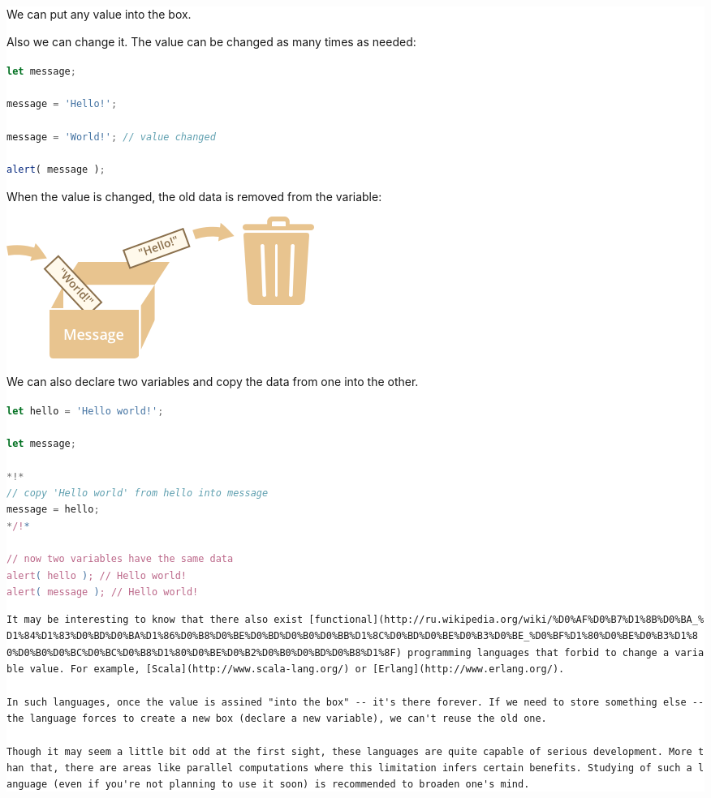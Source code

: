 We can put any value into the box. 

Also we can change it. The value can be changed as many times as needed:

```js run
let message;

message = 'Hello!';

message = 'World!'; // value changed

alert( message );
```

When the value is changed, the old data is removed from the variable:

![](variable-change.png)

We can also declare two variables and copy the data from one into the other.

```js run
let hello = 'Hello world!';

let message;

*!*
// copy 'Hello world' from hello into message
message = hello;
*/!*

// now two variables have the same data
alert( hello ); // Hello world!
alert( message ); // Hello world!
```

```smart header="Functional languages"
It may be interesting to know that there also exist [functional](http://ru.wikipedia.org/wiki/%D0%AF%D0%B7%D1%8B%D0%BA_%D1%84%D1%83%D0%BD%D0%BA%D1%86%D0%B8%D0%BE%D0%BD%D0%B0%D0%BB%D1%8C%D0%BD%D0%BE%D0%B3%D0%BE_%D0%BF%D1%80%D0%BE%D0%B3%D1%80%D0%B0%D0%BC%D0%BC%D0%B8%D1%80%D0%BE%D0%B2%D0%B0%D0%BD%D0%B8%D1%8F) programming languages that forbid to change a variable value. For example, [Scala](http://www.scala-lang.org/) or [Erlang](http://www.erlang.org/).

In such languages, once the value is assined "into the box" -- it's there forever. If we need to store something else -- the language forces to create a new box (declare a new variable), we can't reuse the old one.

Though it may seem a little bit odd at the first sight, these languages are quite capable of serious development. More than that, there are areas like parallel computations where this limitation infers certain benefits. Studying of such a language (even if you're not planning to use it soon) is recommended to broaden one's mind.
```
